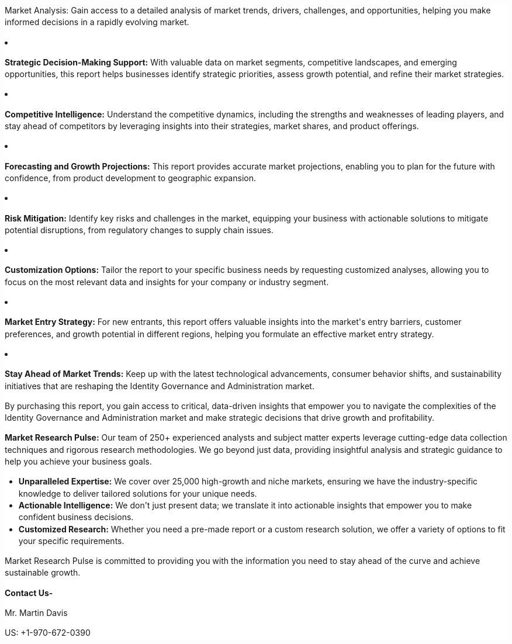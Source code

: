 Market Analysis:</strong> Gain access to a detailed analysis of market trends, drivers, challenges, and opportunities, helping you make informed decisions in a rapidly evolving market.</p></li><li><p><strong>Strategic Decision-Making Support:</strong> With valuable data on market segments, competitive landscapes, and emerging opportunities, this report helps businesses identify strategic priorities, assess growth potential, and refine their market strategies.</p></li><li><p><strong>Competitive Intelligence:</strong> Understand the competitive dynamics, including the strengths and weaknesses of leading players, and stay ahead of competitors by leveraging insights into their strategies, market shares, and product offerings.</p></li><li><p><strong>Forecasting and Growth Projections:</strong> This report provides accurate market projections, enabling you to plan for the future with confidence, from product development to geographic expansion.</p></li><li><p><strong>Risk Mitigation:</strong> Identify key risks and challenges in the market, equipping your business with actionable solutions to mitigate potential disruptions, from regulatory changes to supply chain issues.</p></li><li><p><strong>Customization Options:</strong> Tailor the report to your specific business needs by requesting customized analyses, allowing you to focus on the most relevant data and insights for your company or industry segment.</p></li><li><p><strong>Market Entry Strategy:</strong> For new entrants, this report offers valuable insights into the market's entry barriers, customer preferences, and growth potential in different regions, helping you formulate an effective market entry strategy.</p></li><li><p><strong>Stay Ahead of Market Trends:</strong> Keep up with the latest technological advancements, consumer behavior shifts, and sustainability initiatives that are reshaping the Identity Governance and Administration market.</p></li></ol><p>By purchasing this report, you gain access to critical, data-driven insights that empower you to navigate the complexities of the Identity Governance and Administration market and make strategic decisions that drive growth and profitability.</p><p><strong>Market Research Pulse:</strong>&nbsp;Our team of 250+ experienced analysts and subject matter experts leverage cutting-edge data collection techniques and rigorous research methodologies. We go beyond just data, providing insightful analysis and strategic guidance to help you achieve your business goals.</p><ul><li><strong>Unparalleled Expertise:</strong>&nbsp;We cover over 25,000 high-growth and niche markets, ensuring we have the industry-specific knowledge to deliver tailored solutions for your unique needs.</li><li><strong>Actionable Intelligence:</strong>&nbsp;We don't just present data; we translate it into actionable insights that empower you to make confident business decisions.</li><li><strong>Customized Research:</strong>&nbsp;Whether you need a pre-made report or a custom research solution, we offer a variety of options to fit your specific requirements.</li></ul><p>Market Research Pulse is committed to providing you with the information you need to stay ahead of the curve and achieve sustainable growth.</p><p><strong>Contact Us-</strong></p><p>Mr. Martin Davis</p><p>US: +1-970-672-0390</p>
